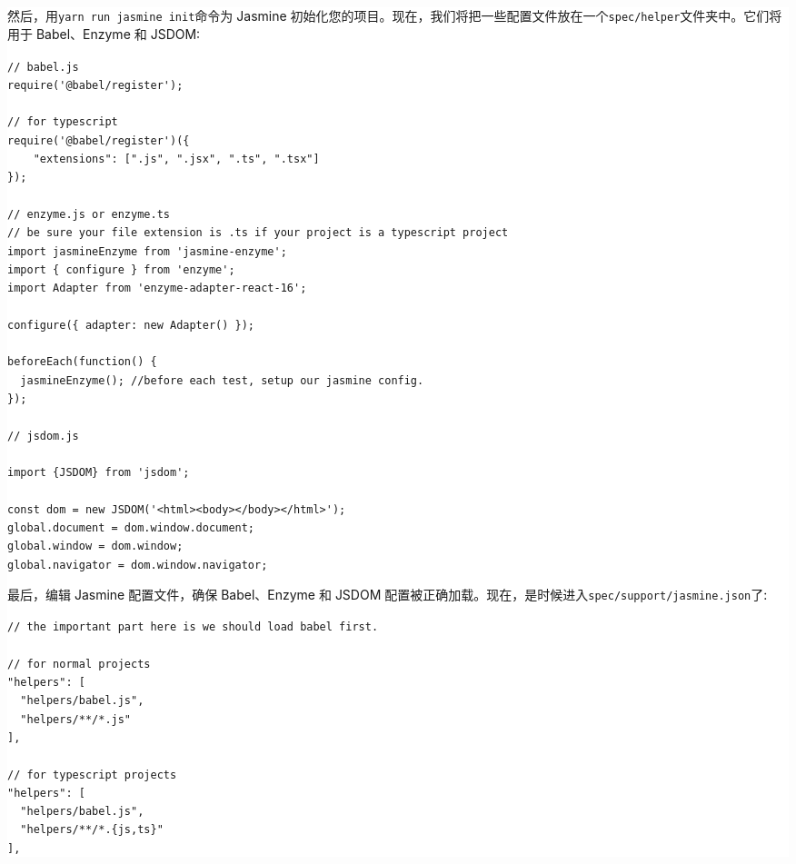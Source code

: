 然后，用`yarn run jasmine init`命令为 Jasmine 初始化您的项目。现在，我们将把一些配置文件放在一个`spec/helper`文件夹中。它们将用于 Babel、Enzyme 和 JSDOM:

```
// babel.js
require('@babel/register');

// for typescript
require('@babel/register')({
    "extensions": [".js", ".jsx", ".ts", ".tsx"]
});

// enzyme.js or enzyme.ts 
// be sure your file extension is .ts if your project is a typescript project
import jasmineEnzyme from 'jasmine-enzyme';
import { configure } from 'enzyme';
import Adapter from 'enzyme-adapter-react-16';

configure({ adapter: new Adapter() });

beforeEach(function() {
  jasmineEnzyme(); //before each test, setup our jasmine config.
});

// jsdom.js

import {JSDOM} from 'jsdom';

const dom = new JSDOM('<html><body></body></html>');
global.document = dom.window.document;
global.window = dom.window;
global.navigator = dom.window.navigator;

```

最后，编辑 Jasmine 配置文件，确保 Babel、Enzyme 和 JSDOM 配置被正确加载。现在，是时候进入`spec/support/jasmine.json`了:

```
// the important part here is we should load babel first.

// for normal projects
"helpers": [
  "helpers/babel.js",
  "helpers/**/*.js"
],

// for typescript projects
"helpers": [
  "helpers/babel.js",
  "helpers/**/*.{js,ts}"
],

```
